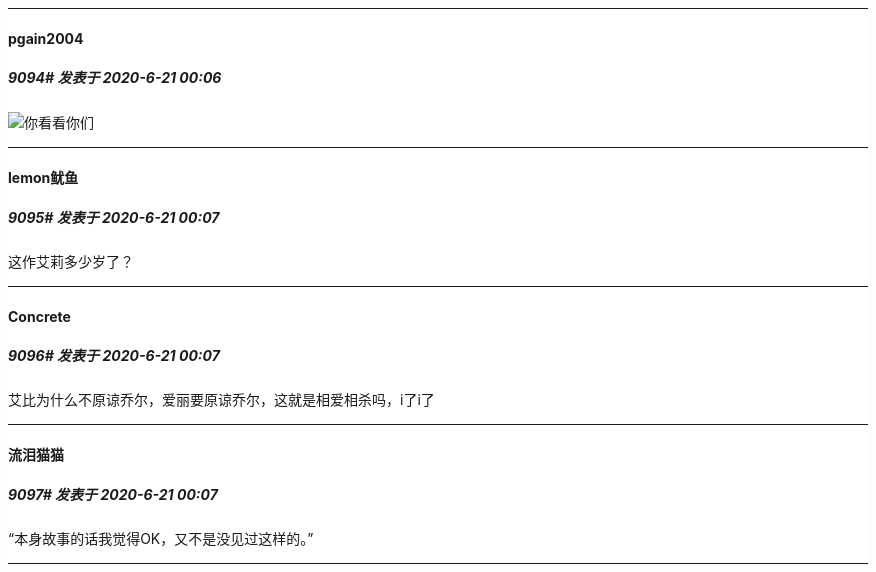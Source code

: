 





-----

####  pgain2004  
##### 9094#       发表于 2020-6-21 00:06



<img src="https://static.saraba1st.com/image/smiley/face2017/037.png" referrerpolicy="no-referrer">你看看你们







-----

####  lemon鱿鱼  
##### 9095#       发表于 2020-6-21 00:07




这作艾莉多少岁了？







-----

####  Concrete  
##### 9096#       发表于 2020-6-21 00:07




艾比为什么不原谅乔尔，爱丽要原谅乔尔，这就是相爱相杀吗，i了i了







-----

####  流泪猫猫  
##### 9097#       发表于 2020-6-21 00:07




“本身故事的话我觉得OK，又不是没见过这样的。”







-----
